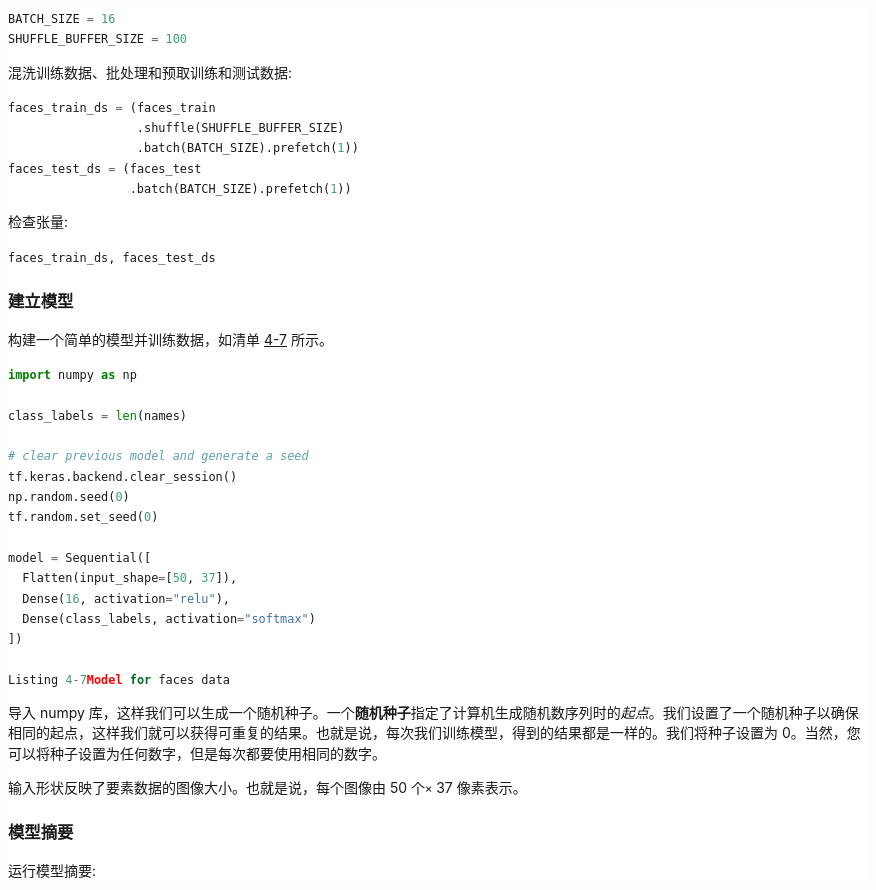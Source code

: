 ```py
BATCH_SIZE = 16
SHUFFLE_BUFFER_SIZE = 100

```

混洗训练数据、批处理和预取训练和测试数据:

```py
faces_train_ds = (faces_train
                  .shuffle(SHUFFLE_BUFFER_SIZE)
                  .batch(BATCH_SIZE).prefetch(1))
faces_test_ds = (faces_test
                 .batch(BATCH_SIZE).prefetch(1))

```

检查张量:

```py
faces_train_ds, faces_test_ds

```

### 建立模型

构建一个简单的模型并训练数据，如清单 [4-7](#PC32) 所示。

```py
import numpy as np

class_labels = len(names)

# clear previous model and generate a seed
tf.keras.backend.clear_session()
np.random.seed(0)
tf.random.set_seed(0)

model = Sequential([
  Flatten(input_shape=[50, 37]),
  Dense(16, activation="relu"),
  Dense(class_labels, activation="softmax")
])

Listing 4-7Model for faces data

```

导入 numpy 库，这样我们可以生成一个随机种子。一个**随机种子**指定了计算机生成随机数序列时的*起点*。我们设置了一个随机种子以确保相同的起点，这样我们就可以获得可重复的结果。也就是说，每次我们训练模型，得到的结果都是一样的。我们将种子设置为 0。当然，您可以将种子设置为任何数字，但是每次都要使用相同的数字。

输入形状反映了要素数据的图像大小。也就是说，每个图像由 50 个`×` 37 像素表示。

### 模型摘要

运行模型摘要:
